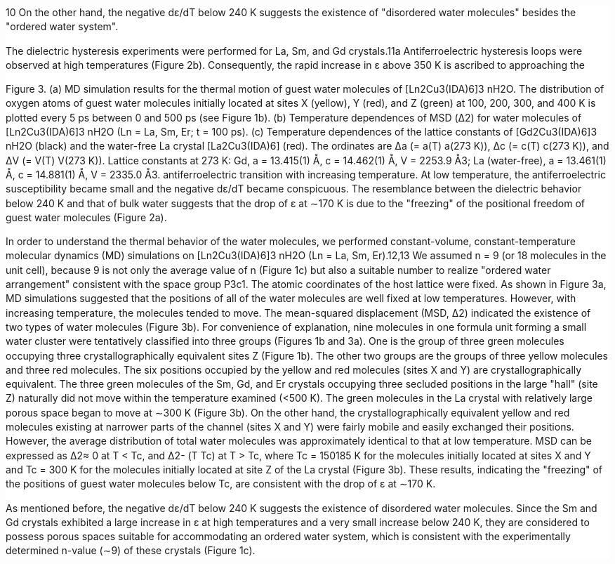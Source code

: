 10 On the other hand, the negative dε/dT below 240 K suggests the existence of "disordered water molecules" besides the "ordered water system".

The dielectric hysteresis experiments were performed for La, Sm, and Gd crystals.11a Antiferroelectric hysteresis loops were observed at high temperatures (Figure 2b). Consequently, the rapid increase in ε above 350 K is ascribed to approaching the

Figure 3. (a) MD simulation results for the thermal motion of guest water molecules of [Ln2Cu3(IDA)6]3 nH2O. The distribution of oxygen atoms of guest water molecules initially located at sites X (yellow), Y (red), and Z (green) at 100, 200, 300, and 400 K is plotted every 5 ps between 0 and 500 ps (see Figure 1b). (b) Temperature dependences of MSD (Δ2) for water molecules of [Ln2Cu3(IDA)6]3 nH2O (Ln = La, Sm, Er; t = 100 ps). (c) Temperature dependences of the lattice constants of [Gd2Cu3(IDA)6]3 nH2O (black) and the water-free La crystal
[La2Cu3(IDA)6] (red). The ordinates are Δa (= a(T)  a(273 K)), Δc (= c(T)  c(273 K)), and ΔV (= V(T)  V(273 K)). Lattice constants at 273 K: Gd, a = 13.415(1) Å, c = 14.462(1) Å, V = 2253.9 Å3; La
(water-free), a = 13.461(1) Å, c = 14.881(1) Å, V = 2335.0 Å3.
antiferroelectric transition with increasing temperature. At low temperature, the antiferroelectric susceptibility became small and the negative dε/dT became conspicuous. The resemblance between the dielectric behavior below 240 K and that of bulk water suggests that the drop of ε at ∼170 K is due to the "freezing" of the positional freedom of guest water molecules (Figure 2a).

In order to understand the thermal behavior of the water molecules, we performed constant-volume, constant-temperature molecular dynamics (MD) simulations on [Ln2Cu3(IDA)6]3 nH2O (Ln = La, Sm, Er).12,13 We assumed n = 9 (or 18 molecules in the unit cell), because 9 is not only the average value of n
(Figure 1c) but also a suitable number to realize "ordered water arrangement" consistent with the space group P3c1. The atomic coordinates of the host lattice were fixed. As shown in Figure 3a, MD simulations suggested that the positions of all of the water molecules are well fixed at low temperatures. However, with increasing temperature, the molecules tended to move. The mean-squared displacement (MSD, Δ2) indicated the existence of two types of water molecules (Figure 3b). For convenience of explanation, nine molecules in one formula unit forming a small water cluster were tentatively classified into three groups
(Figures 1b and 3a). One is the group of three green molecules occupying three crystallographically equivalent sites Z (Figure 1b). The other two groups are the groups of three yellow molecules and three red molecules. The six positions occupied by the yellow and red molecules (sites X and Y) are crystallographically equivalent. The three green molecules of the Sm, Gd, and Er crystals occupying three secluded positions in the large "hall"
(site Z) naturally did not move within the temperature examined
(<500 K). The green molecules in the La crystal with relatively large porous space began to move at ∼300 K (Figure 3b). On the other hand, the crystallographically equivalent yellow and red molecules existing at narrower parts of the channel (sites X and Y) were fairly mobile and easily exchanged their positions. However, the average distribution of total water molecules was approximately identical to that at low temperature. MSD can be expressed as Δ2≈ 0 at T < Tc, and Δ2- (T  Tc) at T > Tc, where Tc = 150185 K for the molecules initially located at sites X and Y and Tc = 300 K for the molecules initially located at site Z of the La crystal (Figure 3b). These results, indicating the "freezing" of the positions of guest water molecules below Tc, are consistent with the drop of ε at ∼170 K.

As mentioned before, the negative dε/dT below 240 K
suggests the existence of disordered water molecules. Since the Sm and Gd crystals exhibited a large increase in ε at high temperatures and a very small increase below 240 K, they are considered to possess porous spaces suitable for accommodating an ordered water system, which is consistent with the experimentally determined n-value (∼9) of these crystals (Figure 1c).
